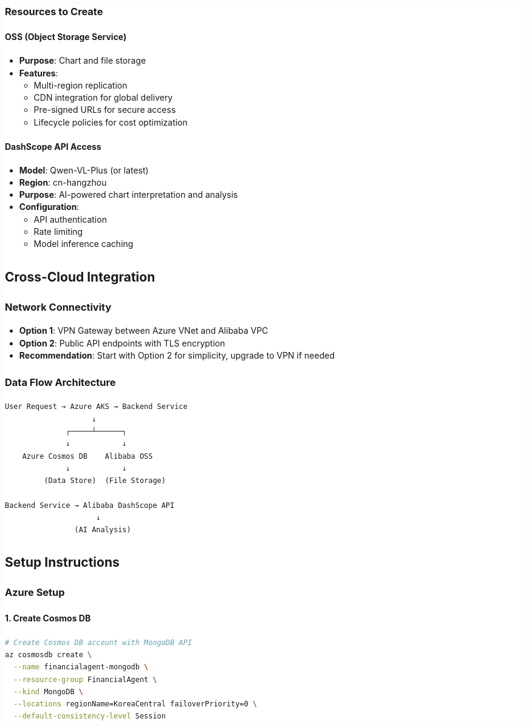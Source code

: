 ### Resources to Create

#### OSS (Object Storage Service)
- **Purpose**: Chart and file storage
- **Features**:
  - Multi-region replication
  - CDN integration for global delivery
  - Pre-signed URLs for secure access
  - Lifecycle policies for cost optimization

#### DashScope API Access
- **Model**: Qwen-VL-Plus (or latest)
- **Region**: cn-hangzhou
- **Purpose**: AI-powered chart interpretation and analysis
- **Configuration**:
  - API authentication
  - Rate limiting
  - Model inference caching

## Cross-Cloud Integration

### Network Connectivity
- **Option 1**: VPN Gateway between Azure VNet and Alibaba VPC
- **Option 2**: Public API endpoints with TLS encryption
- **Recommendation**: Start with Option 2 for simplicity, upgrade to VPN if needed

### Data Flow Architecture
```
User Request → Azure AKS → Backend Service
                    ↓
              ┌─────┴──────┐
              ↓            ↓
    Azure Cosmos DB    Alibaba OSS
              ↓            ↓
         (Data Store)  (File Storage)

Backend Service → Alibaba DashScope API
                     ↓
                (AI Analysis)
```

## Setup Instructions

### Azure Setup

#### 1. Create Cosmos DB
```bash
# Create Cosmos DB account with MongoDB API
az cosmosdb create \
  --name financialagent-mongodb \
  --resource-group FinancialAgent \
  --kind MongoDB \
  --locations regionName=KoreaCentral failoverPriority=0 \
  --default-consistency-level Session
```
